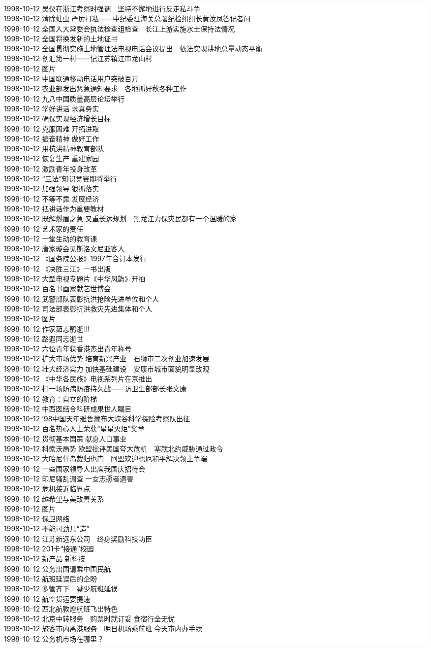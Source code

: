 1998-10-12 吴仪在浙江考察时强调　坚持不懈地进行反走私斗争  
1998-10-12 清除蛀虫  严厉打私——中纪委驻海关总署纪检组组长黄汝凤答记者问  
1998-10-12 全国人大常委会执法检查组检查　长江上游实施水土保持法情况  
1998-10-12 全国将换发新的土地证书  
1998-10-12 全国贯彻实施土地管理法电视电话会议提出　依法实现耕地总量动态平衡  
1998-10-12 创汇第一村——记江苏镇江市龙山村  
1998-10-12 图片  
1998-10-12 中国联通移动电话用户突破百万  
1998-10-12 农业部发出紧急通知要求　各地抓好秋冬种工作  
1998-10-12 九八中国质量高层论坛举行  
1998-10-12 学好讲话  求真务实  
1998-10-12 确保实现经济增长目标  
1998-10-12 克服困难  开拓进取  
1998-10-12 振奋精神  做好工作  
1998-10-12 用抗洪精神教育部队  
1998-10-12 恢复生产  重建家园  
1998-10-12 激励青年投身改革  
1998-10-12 “三法”知识竞赛即将举行  
1998-10-12 加强领导  狠抓落实  
1998-10-12 不等不靠  发展经济  
1998-10-12 把讲话作为重要教材  
1998-10-12 既解燃眉之急  又重长远规划　黑龙江力保灾民都有一个温暖的家  
1998-10-12 艺术家的责任  
1998-10-12 一堂生动的教育课  
1998-10-12 唐家璇会见斯洛文尼亚客人  
1998-10-12 《国务院公报》1997年合订本发行  
1998-10-12 《决胜三江》一书出版  
1998-10-12 大型电视专题片《中华风韵》开拍  
1998-10-12 百名书画家献艺世博会  
1998-10-12 武警部队表彰抗洪抢险先进单位和个人  
1998-10-12 司法部表彰抗洪救灾先进集体和个人  
1998-10-12 图片  
1998-10-12 作家茹志鹃逝世  
1998-10-12 路遐同志逝世  
1998-10-12 六位青年获香港杰出青年称号  
1998-10-12 扩大市场优势  培育新兴产业　石狮市二次创业加速发展  
1998-10-12 壮大经济实力  加快基础建设　安康市城市面貌明显改观  
1998-10-12 《中华各民族》电视系列片在京推出  
1998-10-12 打一场防病防疫持久战——访卫生部部长张文康  
1998-10-12 教育：自立的阶梯  
1998-10-12 中西医结合科研成果世人瞩目  
1998-10-12 ’98中国天年雅鲁藏布大峡谷科学探险考察队出征  
1998-10-12 百名热心人士荣获“星星火炬”奖章  
1998-10-12 贯彻基本国策  献身人口事业  
1998-10-12 科索沃局势  欧盟批评美国夸大危机　塞就北约威胁通过政令  
1998-10-12 大哈尼什岛裁归也门　阿盟欢迎也厄和平解决领土争端  
1998-10-12 一些国家领导人出席我国庆招待会  
1998-10-12 印尼骚乱调查  一女志愿者遇害  
1998-10-12 危机接近临界点  
1998-10-12 越希望与美改善关系  
1998-10-12 图片  
1998-10-12 保卫网络  
1998-10-12 不能可劲儿“造”  
1998-10-12 江苏新远东公司　终身奖励科技功臣  
1998-10-12 201卡“接通”校园  
1998-10-12 新产品  新科技  
1998-10-12 公务出国请乘中国民航  
1998-10-12 航班延误后的企盼  
1998-10-12 多管齐下　减少航班延误  
1998-10-12 航空货运要提速  
1998-10-12 西北航敦煌航班飞出特色  
1998-10-12 北京中转服务　购票时就订妥  食宿行全无忧  
1998-10-12 旅客市内离港服务　明日机场乘航班  今天市内办手续  
1998-10-12 公务机市场在哪里？  